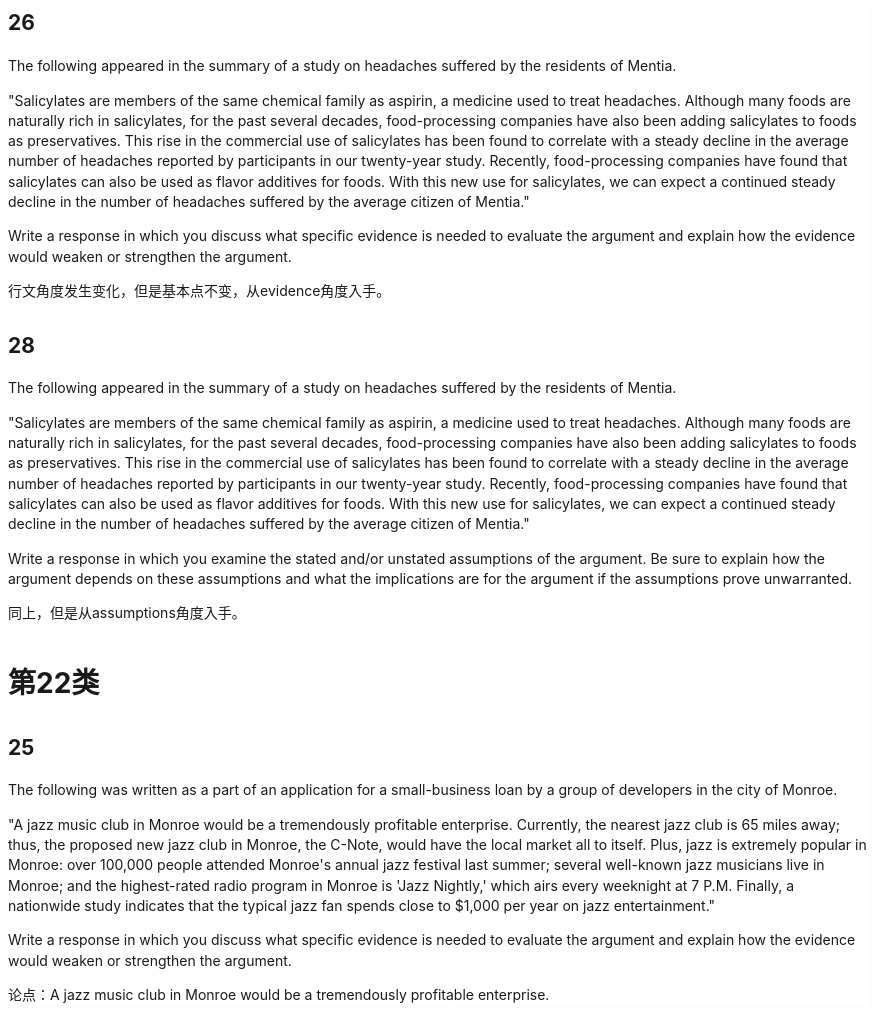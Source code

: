 ## 26
The following appeared in the summary of a study on headaches suffered by the residents of Mentia.

"Salicylates are members of the same chemical family as aspirin, a medicine used to treat headaches. Although many foods are naturally rich in salicylates, for the past several decades, food-processing companies have also been adding salicylates to foods as preservatives. This rise in the commercial use of salicylates has been found to correlate with a steady decline in the average number of headaches reported by participants in our twenty-year study. Recently, food-processing companies have found that salicylates can also be used as flavor additives for foods. With this new use for salicylates, we can expect a continued steady decline in the number of headaches suffered by the average citizen of Mentia."

Write a response in which you discuss what specific evidence is needed to evaluate the argument and explain how the evidence would weaken or strengthen the argument.

行文角度发生变化，但是基本点不变，从evidence角度入手。
## 28
The following appeared in the summary of a study on headaches suffered by the residents of Mentia.

"Salicylates are members of the same chemical family as aspirin, a medicine used to treat headaches. Although many foods are naturally rich in salicylates, for the past several decades, food-processing companies have also been adding salicylates to foods as preservatives. This rise in the commercial use of salicylates has been found to correlate with a steady decline in the average number of headaches reported by participants in our twenty-year study. Recently, food-processing companies have found that salicylates can also be used as flavor additives for foods. With this new use for salicylates, we can expect a continued steady decline in the number of headaches suffered by the average citizen of Mentia."

Write a response in which you examine the stated and/or unstated assumptions of the argument. Be sure to explain how the argument depends on these assumptions and what the implications are for the argument if the assumptions prove unwarranted.

同上，但是从assumptions角度入手。

# 第22类
## 25
The following was written as a part of an application for a small-business loan by a group of developers in the city of Monroe.

"A jazz music club in Monroe would be a tremendously profitable enterprise. Currently, the nearest jazz club is 65 miles away; thus, the proposed new jazz club in Monroe, the C-Note, would have the local market all to itself. Plus, jazz is extremely popular in Monroe: over 100,000 people attended Monroe's annual jazz festival last summer; several well-known jazz musicians live in Monroe; and the highest-rated radio program in Monroe is 'Jazz Nightly,' which airs every weeknight at 7 P.M. Finally, a nationwide study indicates that the typical jazz fan spends close to $1,000 per year on jazz entertainment."

Write a response in which you discuss what specific evidence is needed to evaluate the argument and explain how the evidence would weaken or strengthen the argument.

论点：A jazz music club in Monroe would be a tremendously profitable enterprise. 
